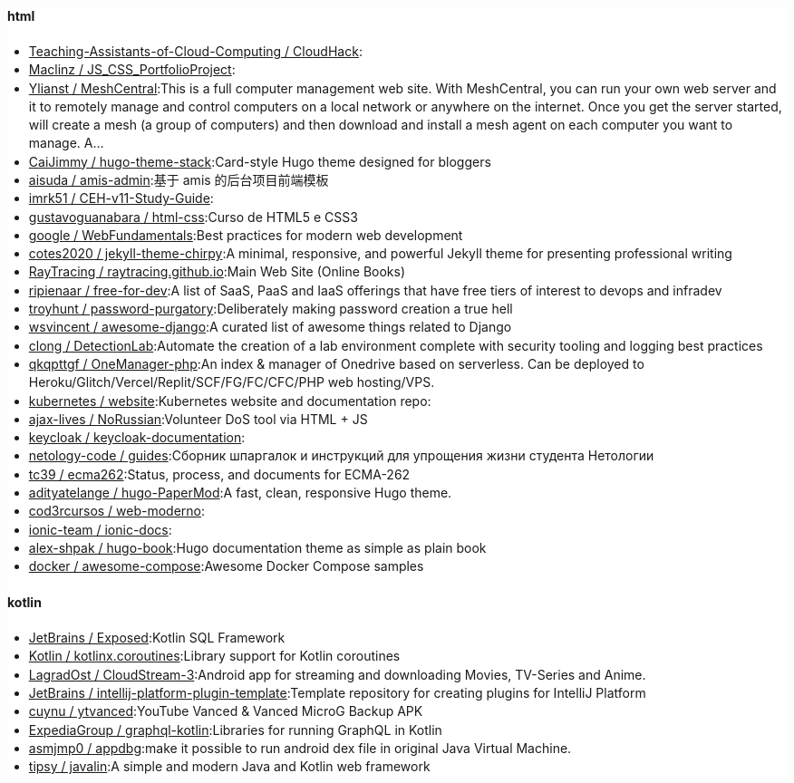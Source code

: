 #### html
* [Teaching-Assistants-of-Cloud-Computing / CloudHack](https://github.com/Teaching-Assistants-of-Cloud-Computing/CloudHack):
* [Maclinz / JS_CSS_PortfolioProject](https://github.com/Maclinz/JS_CSS_PortfolioProject):
* [Ylianst / MeshCentral](https://github.com/Ylianst/MeshCentral):This is a full computer management web site. With MeshCentral, you can run your own web server and it to remotely manage and control computers on a local network or anywhere on the internet. Once you get the server started, will create a mesh (a group of computers) and then download and install a mesh agent on each computer you want to manage. A…
* [CaiJimmy / hugo-theme-stack](https://github.com/CaiJimmy/hugo-theme-stack):Card-style Hugo theme designed for bloggers
* [aisuda / amis-admin](https://github.com/aisuda/amis-admin):基于 amis 的后台项目前端模板
* [imrk51 / CEH-v11-Study-Guide](https://github.com/imrk51/CEH-v11-Study-Guide):
* [gustavoguanabara / html-css](https://github.com/gustavoguanabara/html-css):Curso de HTML5 e CSS3
* [google / WebFundamentals](https://github.com/google/WebFundamentals):Best practices for modern web development
* [cotes2020 / jekyll-theme-chirpy](https://github.com/cotes2020/jekyll-theme-chirpy):A minimal, responsive, and powerful Jekyll theme for presenting professional writing
* [RayTracing / raytracing.github.io](https://github.com/RayTracing/raytracing.github.io):Main Web Site (Online Books)
* [ripienaar / free-for-dev](https://github.com/ripienaar/free-for-dev):A list of SaaS, PaaS and IaaS offerings that have free tiers of interest to devops and infradev
* [troyhunt / password-purgatory](https://github.com/troyhunt/password-purgatory):Deliberately making password creation a true hell
* [wsvincent / awesome-django](https://github.com/wsvincent/awesome-django):A curated list of awesome things related to Django
* [clong / DetectionLab](https://github.com/clong/DetectionLab):Automate the creation of a lab environment complete with security tooling and logging best practices
* [qkqpttgf / OneManager-php](https://github.com/qkqpttgf/OneManager-php):An index & manager of Onedrive based on serverless. Can be deployed to Heroku/Glitch/Vercel/Replit/SCF/FG/FC/CFC/PHP web hosting/VPS.
* [kubernetes / website](https://github.com/kubernetes/website):Kubernetes website and documentation repo:
* [ajax-lives / NoRussian](https://github.com/ajax-lives/NoRussian):Volunteer DoS tool via HTML + JS
* [keycloak / keycloak-documentation](https://github.com/keycloak/keycloak-documentation):
* [netology-code / guides](https://github.com/netology-code/guides):Сборник шпаргалок и инструкций для упрощения жизни студента Нетологии
* [tc39 / ecma262](https://github.com/tc39/ecma262):Status, process, and documents for ECMA-262
* [adityatelange / hugo-PaperMod](https://github.com/adityatelange/hugo-PaperMod):A fast, clean, responsive Hugo theme.
* [cod3rcursos / web-moderno](https://github.com/cod3rcursos/web-moderno):
* [ionic-team / ionic-docs](https://github.com/ionic-team/ionic-docs):
* [alex-shpak / hugo-book](https://github.com/alex-shpak/hugo-book):Hugo documentation theme as simple as plain book
* [docker / awesome-compose](https://github.com/docker/awesome-compose):Awesome Docker Compose samples

#### kotlin
* [JetBrains / Exposed](https://github.com/JetBrains/Exposed):Kotlin SQL Framework
* [Kotlin / kotlinx.coroutines](https://github.com/Kotlin/kotlinx.coroutines):Library support for Kotlin coroutines
* [LagradOst / CloudStream-3](https://github.com/LagradOst/CloudStream-3):Android app for streaming and downloading Movies, TV-Series and Anime.
* [JetBrains / intellij-platform-plugin-template](https://github.com/JetBrains/intellij-platform-plugin-template):Template repository for creating plugins for IntelliJ Platform
* [cuynu / ytvanced](https://github.com/cuynu/ytvanced):YouTube Vanced & Vanced MicroG Backup APK
* [ExpediaGroup / graphql-kotlin](https://github.com/ExpediaGroup/graphql-kotlin):Libraries for running GraphQL in Kotlin
* [asmjmp0 / appdbg](https://github.com/asmjmp0/appdbg):make it possible to run android dex file in original Java Virtual Machine.
* [tipsy / javalin](https://github.com/tipsy/javalin):A simple and modern Java and Kotlin web framework